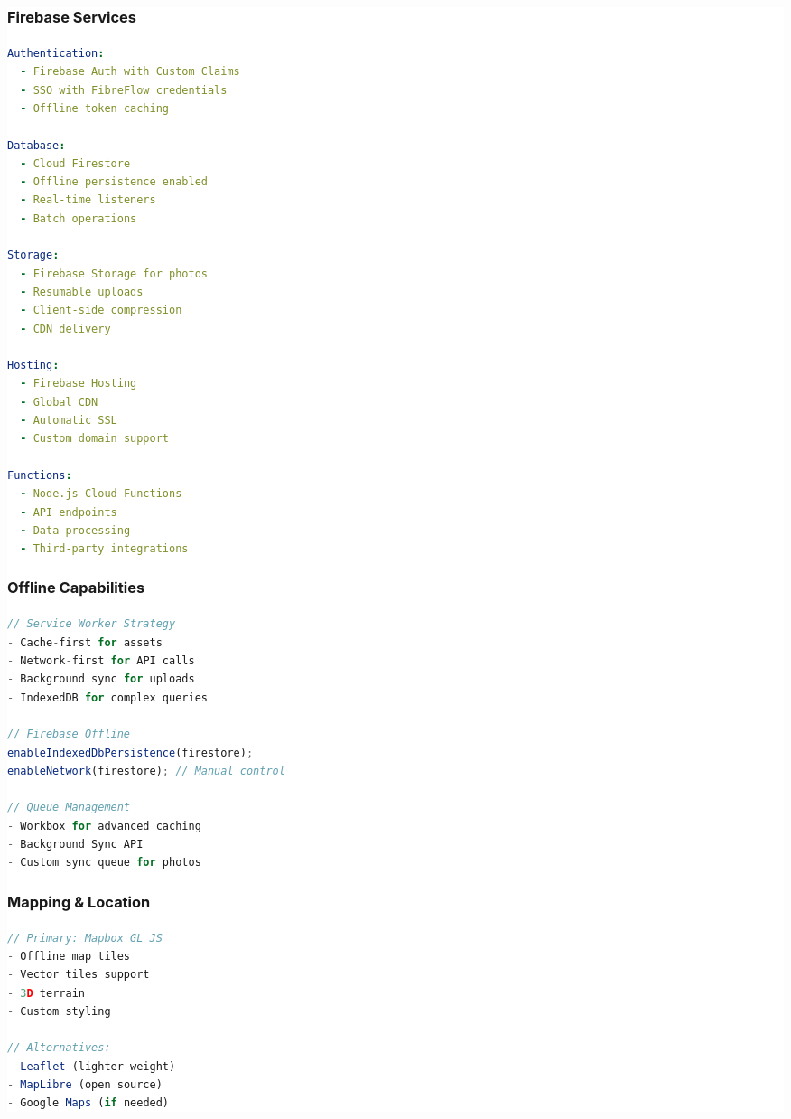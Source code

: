 ### Firebase Services
```yaml
Authentication:
  - Firebase Auth with Custom Claims
  - SSO with FibreFlow credentials
  - Offline token caching

Database:
  - Cloud Firestore
  - Offline persistence enabled
  - Real-time listeners
  - Batch operations

Storage:
  - Firebase Storage for photos
  - Resumable uploads
  - Client-side compression
  - CDN delivery

Hosting:
  - Firebase Hosting
  - Global CDN
  - Automatic SSL
  - Custom domain support

Functions:
  - Node.js Cloud Functions
  - API endpoints
  - Data processing
  - Third-party integrations
```

### Offline Capabilities
```typescript
// Service Worker Strategy
- Cache-first for assets
- Network-first for API calls
- Background sync for uploads
- IndexedDB for complex queries

// Firebase Offline
enableIndexedDbPersistence(firestore);
enableNetwork(firestore); // Manual control

// Queue Management
- Workbox for advanced caching
- Background Sync API
- Custom sync queue for photos
```

### Mapping & Location
```javascript
// Primary: Mapbox GL JS
- Offline map tiles
- Vector tiles support
- 3D terrain
- Custom styling

// Alternatives:
- Leaflet (lighter weight)
- MapLibre (open source)
- Google Maps (if needed)

```